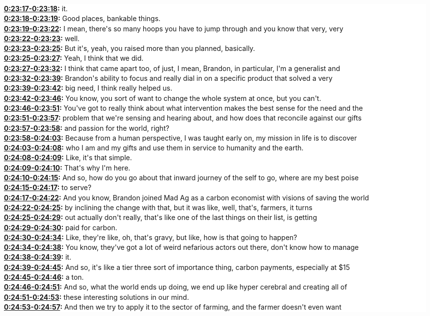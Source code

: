 **[0:23:17-0:23:18](https://investinginregenerativeagriculture.com/phil-taylor-brandon-welch#t=0:23:17):**  it.  
**[0:23:18-0:23:19](https://investinginregenerativeagriculture.com/phil-taylor-brandon-welch#t=0:23:18):**  Good places, bankable things.  
**[0:23:19-0:23:22](https://investinginregenerativeagriculture.com/phil-taylor-brandon-welch#t=0:23:19):**  I mean, there's so many hoops you have to jump through and you know that very, very  
**[0:23:22-0:23:23](https://investinginregenerativeagriculture.com/phil-taylor-brandon-welch#t=0:23:22):**  well.  
**[0:23:23-0:23:25](https://investinginregenerativeagriculture.com/phil-taylor-brandon-welch#t=0:23:23):**  But it's, yeah, you raised more than you planned, basically.  
**[0:23:25-0:23:27](https://investinginregenerativeagriculture.com/phil-taylor-brandon-welch#t=0:23:25):**  Yeah, I think that we did.  
**[0:23:27-0:23:32](https://investinginregenerativeagriculture.com/phil-taylor-brandon-welch#t=0:23:27):**  I think that came apart too, of just, I mean, Brandon, in particular, I'm a generalist and  
**[0:23:32-0:23:39](https://investinginregenerativeagriculture.com/phil-taylor-brandon-welch#t=0:23:32):**  Brandon's ability to focus and really dial in on a specific product that solved a very  
**[0:23:39-0:23:42](https://investinginregenerativeagriculture.com/phil-taylor-brandon-welch#t=0:23:39):**  big need, I think really helped us.  
**[0:23:42-0:23:46](https://investinginregenerativeagriculture.com/phil-taylor-brandon-welch#t=0:23:42):**  You know, you sort of want to change the whole system at once, but you can't.  
**[0:23:46-0:23:51](https://investinginregenerativeagriculture.com/phil-taylor-brandon-welch#t=0:23:46):**  You've got to really think about what intervention makes the best sense for the need and the  
**[0:23:51-0:23:57](https://investinginregenerativeagriculture.com/phil-taylor-brandon-welch#t=0:23:51):**  problem that we're sensing and hearing about, and how does that reconcile against our gifts  
**[0:23:57-0:23:58](https://investinginregenerativeagriculture.com/phil-taylor-brandon-welch#t=0:23:57):**  and passion for the world, right?  
**[0:23:58-0:24:03](https://investinginregenerativeagriculture.com/phil-taylor-brandon-welch#t=0:23:58):**  Because from a human perspective, I was taught early on, my mission in life is to discover  
**[0:24:03-0:24:08](https://investinginregenerativeagriculture.com/phil-taylor-brandon-welch#t=0:24:03):**  who I am and my gifts and use them in service to humanity and the earth.  
**[0:24:08-0:24:09](https://investinginregenerativeagriculture.com/phil-taylor-brandon-welch#t=0:24:08):**  Like, it's that simple.  
**[0:24:09-0:24:10](https://investinginregenerativeagriculture.com/phil-taylor-brandon-welch#t=0:24:09):**  That's why I'm here.  
**[0:24:10-0:24:15](https://investinginregenerativeagriculture.com/phil-taylor-brandon-welch#t=0:24:10):**  And so, how do you go about that inward journey of the self to go, where are my best poise  
**[0:24:15-0:24:17](https://investinginregenerativeagriculture.com/phil-taylor-brandon-welch#t=0:24:15):**  to serve?  
**[0:24:17-0:24:22](https://investinginregenerativeagriculture.com/phil-taylor-brandon-welch#t=0:24:17):**  And you know, Brandon joined Mad Ag as a carbon economist with visions of saving the world  
**[0:24:22-0:24:25](https://investinginregenerativeagriculture.com/phil-taylor-brandon-welch#t=0:24:22):**  by inclining the change with that, but it was like, well, that's, farmers, it turns  
**[0:24:25-0:24:29](https://investinginregenerativeagriculture.com/phil-taylor-brandon-welch#t=0:24:25):**  out actually don't really, that's like one of the last things on their list, is getting  
**[0:24:29-0:24:30](https://investinginregenerativeagriculture.com/phil-taylor-brandon-welch#t=0:24:29):**  paid for carbon.  
**[0:24:30-0:24:34](https://investinginregenerativeagriculture.com/phil-taylor-brandon-welch#t=0:24:30):**  Like, they're like, oh, that's gravy, but like, how is that going to happen?  
**[0:24:34-0:24:38](https://investinginregenerativeagriculture.com/phil-taylor-brandon-welch#t=0:24:34):**  You know, they've got a lot of weird nefarious actors out there, don't know how to manage  
**[0:24:38-0:24:39](https://investinginregenerativeagriculture.com/phil-taylor-brandon-welch#t=0:24:38):**  it.  
**[0:24:39-0:24:45](https://investinginregenerativeagriculture.com/phil-taylor-brandon-welch#t=0:24:39):**  And so, it's like a tier three sort of importance thing, carbon payments, especially at $15  
**[0:24:45-0:24:46](https://investinginregenerativeagriculture.com/phil-taylor-brandon-welch#t=0:24:45):**  a ton.  
**[0:24:46-0:24:51](https://investinginregenerativeagriculture.com/phil-taylor-brandon-welch#t=0:24:46):**  And so, what the world ends up doing, we end up like hyper cerebral and creating all of  
**[0:24:51-0:24:53](https://investinginregenerativeagriculture.com/phil-taylor-brandon-welch#t=0:24:51):**  these interesting solutions in our mind.  
**[0:24:53-0:24:57](https://investinginregenerativeagriculture.com/phil-taylor-brandon-welch#t=0:24:53):**  And then we try to apply it to the sector of farming, and the farmer doesn't even want  